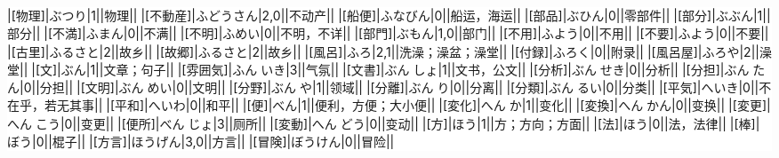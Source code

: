 |[物理]|ぶつり|1||物理||
|[不動産]|ふどうさん|2,0||不动产||
|[船便]|ふなびん|0||船运，海运||
|[部品]|ぶひん|0||零部件||
|[部分]|ぶぶん|1||部分||
|[不満]|ふまん|0||不满||
|[不明]|ふめい|0||不明，不详||
|[部門]|ぶもん|1,0||部门||
|[不用]|ふよう|0||不用||
|[不要]|ふよう|0||不要||
|[古里]|ふるさと|2||故乡||
|[故郷]|ふるさと|2||故乡||
|[風呂]|ふろ|2,1||洗澡；澡盆；澡堂||
|[付録]|ふろく|0||附录||
|[風呂屋]|ふろや|2||澡堂||
|[文]|ぶん|1||文章；句子||
|[雰囲気]|ふん いき|3||气氛||
|[文書]|ぶん しょ|1||文书，公文||
|[分析]|ぶん せき|0||分析||
|[分担]|ぶん たん|0||分担||
|[文明]|ぶん めい|0||文明||
|[分野]|ぶん や|1||领域||
|[分離]|ぶん り|0||分离||
|[分類]|ぶん るい|0||分类||
|[平気]|へいき|0||不在乎，若无其事||
|[平和]|へいわ|0||和平||
|[便]|べん|1||便利，方便；大小便||
|[変化]|へん か|1||变化||
|[変換]|へん かん|0||变换||
|[変更]|へん こう|0||变更||
|[便所]|べん じょ|3||厕所||
|[変動]|へん どう|0||变动||
|[方]|ほう|1||方；方向；方面||
|[法]|ほう|0||法，法律||
|[棒]|ぼう|0||棍子||
|[方言]|ほうげん|3,0||方言||
|[冒険]|ぼうけん|0||冒险||